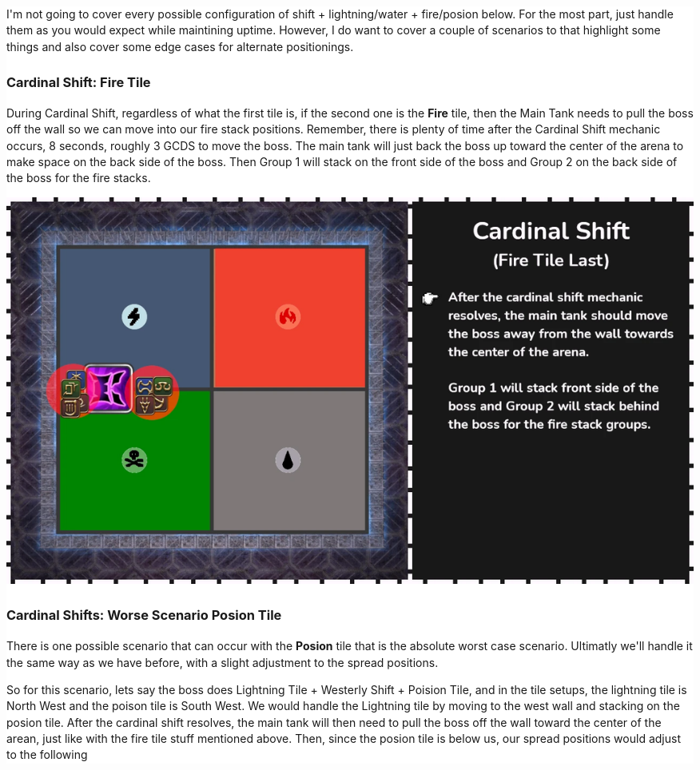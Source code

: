 I'm not going to cover every possible configuration of shift + lightning/water + fire/posion below.  For the most part, just handle them as you would expect while maintining uptime. However, I do want to cover a couple of scenarios to that highlight some things and also cover some edge cases for alternate positionings.

### Cardinal Shift: Fire Tile
During Cardinal Shift, regardless of what the first tile is, if the second one is the **Fire** tile, then the Main Tank needs to pull the boss off the wall so we can move into our fire stack positions.  Remember, there is plenty of time after the Cardinal Shift mechanic occurs, 8 seconds, roughly 3 GCDS to move the boss.  The main tank will just back the boss up toward the center of the arena to make space on the back side of the boss.  Then Group 1 will stack on the front side of the boss and Group 2 on the back side of the boss for the fire stacks.


 ![Pinax Cardinal Fire Tile Last](/img/pandaemonium-asphodelos/the-fourth-circle/pinax/pinax-cardinal-fire-tile-last.webp)

 ### Cardinal Shifts: Worse Scenario Posion Tile
 There is one possible scenario that can occur with the **Posion** tile that is the absolute worst case scenario.  Ultimatly we'll handle it the same way as we have before, with a slight adjustment to the spread positions. 

 So for this scenario, lets say the boss does Lightning Tile + Westerly Shift + Poision Tile, and in the tile setups, the lightning tile is North West and the poison tile is South West. We would handle the Lightning tile by moving to the west wall and stacking on the posion tile.  After the cardinal shift resolves, the main tank will then need to pull the boss off the wall toward the center of the arean, just like with the fire tile stuff mentioned above.  Then, since the posion tile is below us, our spread positions would adjust to the following
